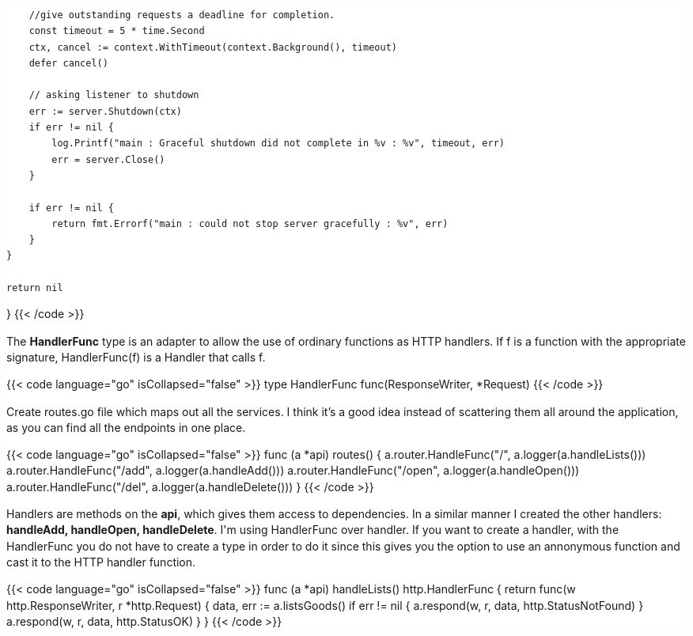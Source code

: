 		//give outstanding requests a deadline for completion.
		const timeout = 5 * time.Second
		ctx, cancel := context.WithTimeout(context.Background(), timeout)
		defer cancel()

		// asking listener to shutdown
		err := server.Shutdown(ctx)
		if err != nil {
			log.Printf("main : Graceful shutdown did not complete in %v : %v", timeout, err)
			err = server.Close()
		}

		if err != nil {
			return fmt.Errorf("main : could not stop server gracefully : %v", err)
		}
	}

	return nil
}
{{< /code >}}

The **HandlerFunc** type is an adapter to allow the use of ordinary functions as HTTP handlers. If f is a function with the appropriate signature, HandlerFunc(f) is a Handler that calls f.

{{< code language="go" isCollapsed="false" >}}
type HandlerFunc func(ResponseWriter, *Request)
{{< /code >}}

Create routes.go file which maps out all the services. I think it’s a good idea instead of scattering them all around the application, as you can find all the endpoints in one place.

{{< code language="go" isCollapsed="false" >}}
func (a *api) routes() {
	a.router.HandleFunc("/", a.logger(a.handleLists()))
	a.router.HandleFunc("/add", a.logger(a.handleAdd()))
	a.router.HandleFunc("/open", a.logger(a.handleOpen()))
	a.router.HandleFunc("/del", a.logger(a.handleDelete()))
}
{{< /code >}}

Handlers are methods on the **api**, which gives them access to dependencies. In a similar manner I created the other handlers:  **handleAdd, handleOpen, handleDelete**. I'm using HandlerFunc over handler. If you want to create a handler, with the HandlerFunc you do not have to create a type in order to do it since this gives you the option to use an annonymous function and cast it to the HTTP handler function.

{{< code language="go" isCollapsed="false" >}}
func (a *api) handleLists() http.HandlerFunc {
	return func(w http.ResponseWriter, r *http.Request) {
		data, err := a.listsGoods()
		if err != nil {
			a.respond(w, r, data, http.StatusNotFound)
		}
		a.respond(w, r, data, http.StatusOK)
	}
}
{{< /code >}}

